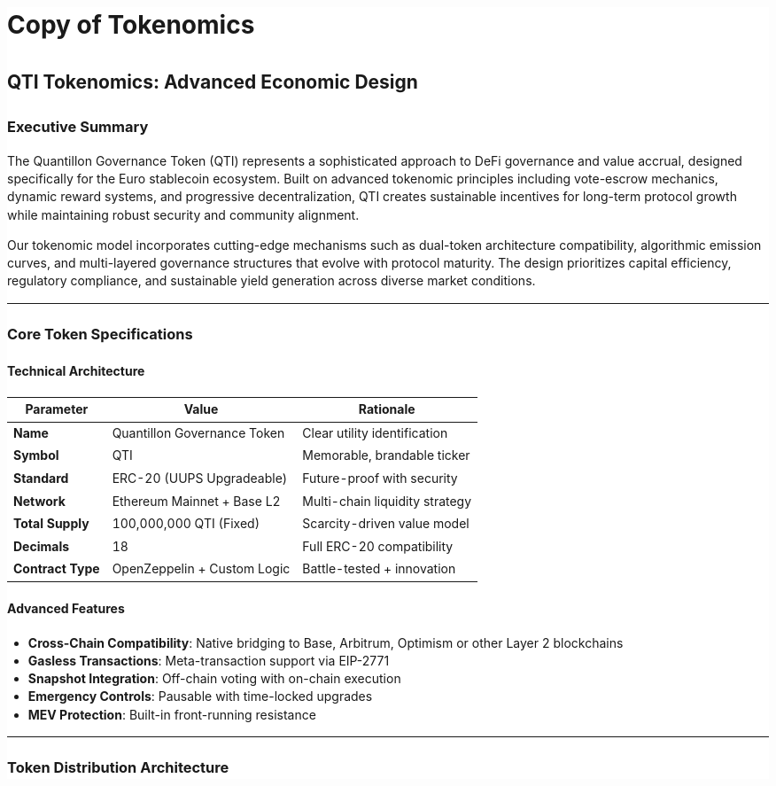 # Copy of Tokenomics

## QTI Tokenomics: Advanced Economic Design

### Executive Summary

The Quantillon Governance Token (QTI) represents a sophisticated approach to DeFi governance and value accrual, designed specifically for the Euro stablecoin ecosystem. Built on advanced tokenomic principles including vote-escrow mechanics, dynamic reward systems, and progressive decentralization, QTI creates sustainable incentives for long-term protocol growth while maintaining robust security and community alignment.

Our tokenomic model incorporates cutting-edge mechanisms such as dual-token architecture compatibility, algorithmic emission curves, and multi-layered governance structures that evolve with protocol maturity. The design prioritizes capital efficiency, regulatory compliance, and sustainable yield generation across diverse market conditions.

***

### Core Token Specifications

#### Technical Architecture

| Parameter         | Value                       | Rationale                      |
| ----------------- | --------------------------- | ------------------------------ |
| **Name**          | Quantillon Governance Token | Clear utility identification   |
| **Symbol**        | QTI                         | Memorable, brandable ticker    |
| **Standard**      | ERC-20 (UUPS Upgradeable)   | Future-proof with security     |
| **Network**       | Ethereum Mainnet + Base L2  | Multi-chain liquidity strategy |
| **Total Supply**  | 100,000,000 QTI (Fixed)     | Scarcity-driven value model    |
| **Decimals**      | 18                          | Full ERC-20 compatibility      |
| **Contract Type** | OpenZeppelin + Custom Logic | Battle-tested + innovation     |

#### Advanced Features

* **Cross-Chain Compatibility**: Native bridging to Base, Arbitrum, Optimism or other Layer 2 blockchains
* **Gasless Transactions**: Meta-transaction support via EIP-2771
* **Snapshot Integration**: Off-chain voting with on-chain execution
* **Emergency Controls**: Pausable with time-locked upgrades
* **MEV Protection**: Built-in front-running resistance

***

### Token Distribution Architecture
